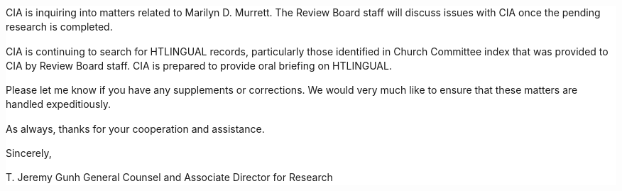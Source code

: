 CIA is inquiring into matters related to Marilyn D. Murrett. The Review Board staff will discuss issues with CIA once the pending research is completed.

CIA is continuing to search for HTLINGUAL records, particularly those identified in Church Committee index that was provided to CIA by Review Board staff. CIA is prepared to provide oral briefing on HTLINGUAL.

Please let me know if you have any supplements or corrections. We would very much like to ensure that these matters are handled expeditiously.

As always, thanks for your cooperation and assistance.

Sincerely,

T. Jeremy Gunh
General Counsel and Associate Director for Research
